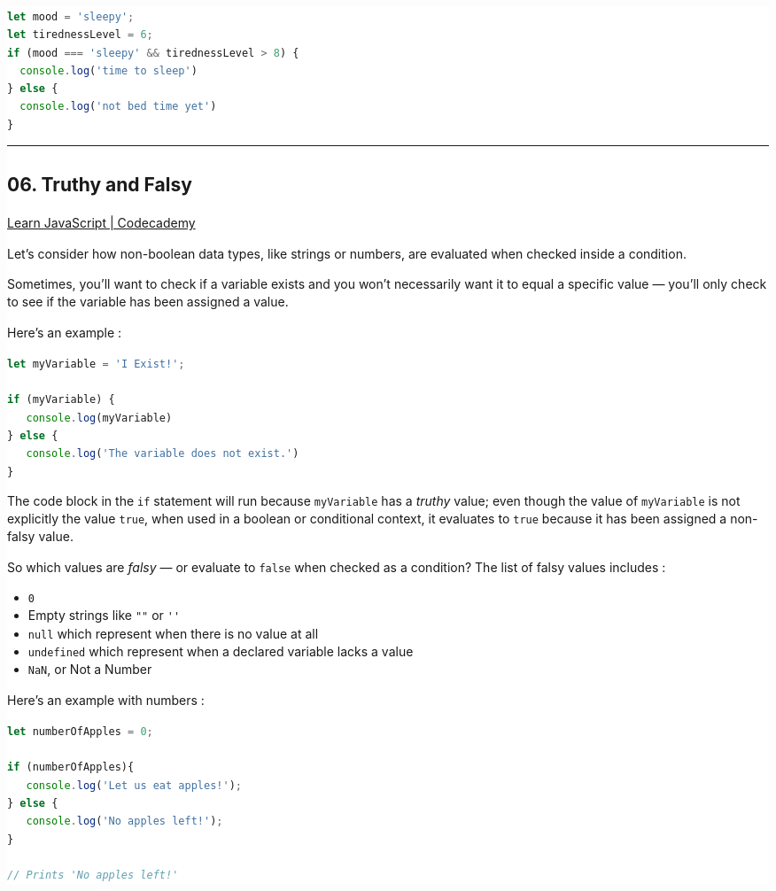 ```js
let mood = 'sleepy';
let tirednessLevel = 6;
if (mood === 'sleepy' && tirednessLevel > 8) {
  console.log('time to sleep')
} else {
  console.log('not bed time yet')
}
```

-----



## 06. Truthy and Falsy

[Learn JavaScript | Codecademy](https://www.codecademy.com/courses/introduction-to-javascript/lessons/control-flow/exercises/true-false-values)

Let’s consider how non-boolean data types, like strings or numbers, are evaluated when checked inside a condition. 

Sometimes, you’ll want to check if a variable exists and you won’t necessarily want it to equal a specific value — you’ll only check to see if the variable has been assigned a value.

Here’s an example :

```js
let myVariable = 'I Exist!';

if (myVariable) {
   console.log(myVariable)
} else {
   console.log('The variable does not exist.')
}
```

The code block in the `if` statement will run because `myVariable` has a  *truthy* value; even though the value of `myVariable` is not explicitly the value `true`, when used in a boolean or conditional context, it evaluates to `true` because it has been assigned a non-falsy value.

So which values are *falsy* — or evaluate to `false` when checked as a condition? The list of falsy values includes :

- `0`
- Empty strings like `""` or `''`
- `null` which represent when there is no value at all
- `undefined` which represent when a declared variable lacks a value
- `NaN`, or Not a Number

Here’s an example with numbers :

```js
let numberOfApples = 0;

if (numberOfApples){
   console.log('Let us eat apples!');
} else {
   console.log('No apples left!');
}

// Prints 'No apples left!'
```
